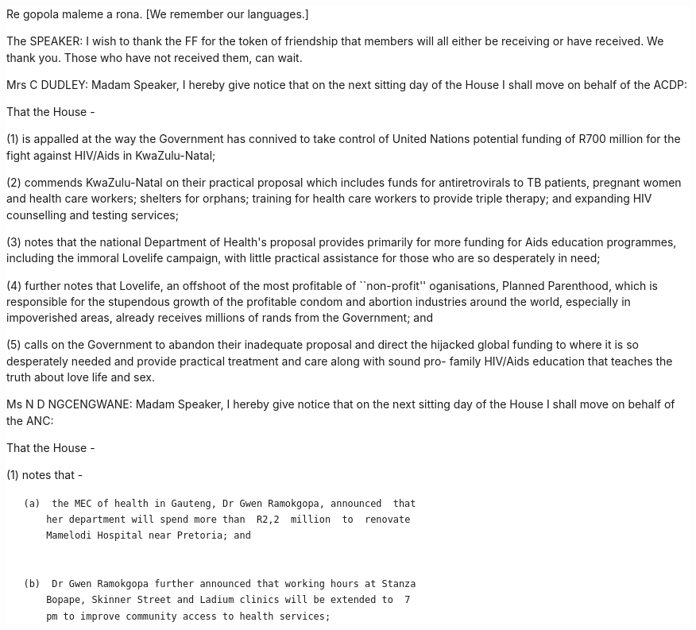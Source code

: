 Re gopola maleme a rona. [We remember our languages.]

The SPEAKER: I wish to thank  the  FF  for  the  token  of  friendship  that
members will all either be receiving or have received. We thank  you.  Those
who have not received them, can wait.

Mrs C DUDLEY: Madam Speaker, I hereby give notice that on the  next  sitting
day of the House I shall move on behalf of the ACDP:


  That the House -


  (1) is appalled at the way the Government has connived to take control of
       United Nations potential  funding  of  R700  million  for  the  fight
       against HIV/Aids in KwaZulu-Natal;


  (2) commends KwaZulu-Natal on their  practical  proposal  which  includes
       funds for antiretrovirals to TB patients, pregnant women  and  health
       care workers; shelters for orphans; training for health care  workers
       to provide triple therapy; and expanding HIV counselling and  testing
       services;


  (3) notes that the national  Department  of  Health's  proposal  provides
       primarily for more funding for Aids education  programmes,  including
       the immoral Lovelife campaign, with little practical  assistance  for
       those who are so desperately in need;


  (4) further notes that Lovelife, an offshoot of the  most  profitable  of
       ``non-profit'' oganisations, Planned Parenthood, which is responsible
       for the stupendous growth  of  the  profitable  condom  and  abortion
       industries  around  the  world,  especially  in  impoverished  areas,
       already receives millions of rands from the Government; and


  (5) calls on the Government to  abandon  their  inadequate  proposal  and
       direct the hijacked global funding to  where  it  is  so  desperately
       needed and provide practical treatment and care along with sound pro-
       family HIV/Aids education that teaches the truth about love life  and
       sex.

Ms N D NGCENGWANE: Madam Speaker, I hereby give  notice  that  on  the  next
sitting day of the House I shall move on behalf of the ANC:


  That the House -


  (1) notes that -


       (a)  the MEC of health in Gauteng, Dr Gwen Ramokgopa, announced  that
           her department will spend more than  R2,2  million  to  renovate
           Mamelodi Hospital near Pretoria; and


       (b)  Dr Gwen Ramokgopa further announced that working hours at Stanza
           Bopape, Skinner Street and Ladium clinics will be extended to  7
           pm to improve community access to health services;
